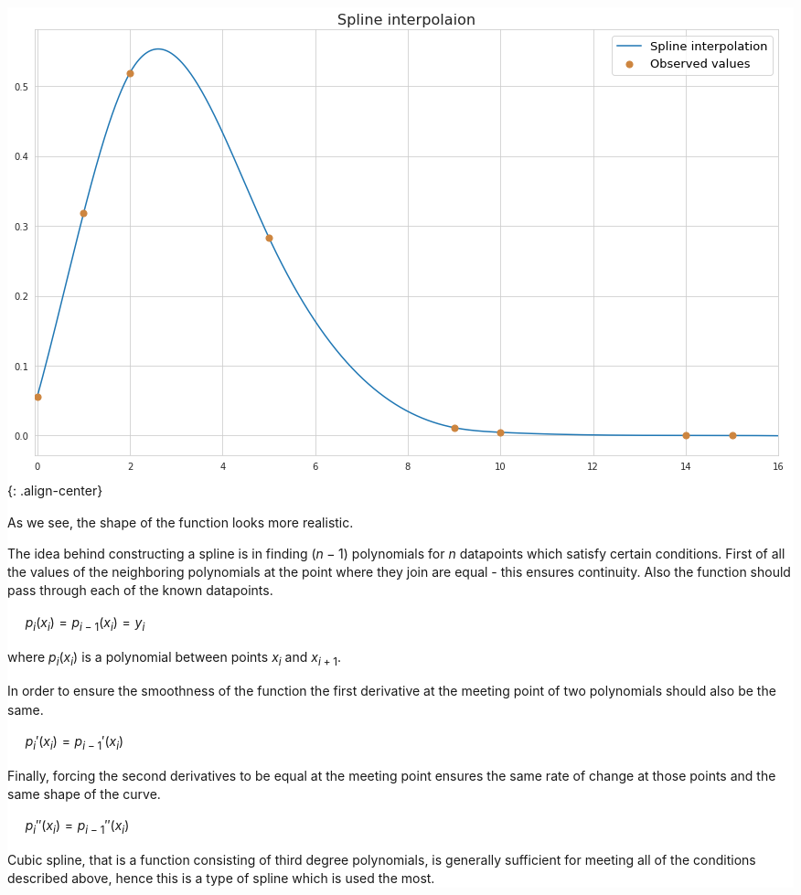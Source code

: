 ![](/assets/images/regression/interpolation_spline.png){: .align-center}

As we see, the shape of the function looks more realistic.

The idea behind constructing a spline is in finding $(n-1)$ polynomials for $n$ datapoints which satisfy certain conditions. First of all the values of the neighboring polynomials at the point where they join are equal - this ensures continuity. Also the function should pass through each of the known datapoints.

&nbsp;&nbsp;&nbsp;&nbsp;
$p_i(x_i) = p_{i-1}(x_{i}) = y_i$

where $p_i(x_i)$ is a polynomial between points $x_i$ and $x_{i+1}$.

In order to ensure the smoothness of the function the first derivative at the meeting point of two polynomials should also be the same.

&nbsp;&nbsp;&nbsp;&nbsp;
$p_i' (x_i) = p_{i-1}' (x_{i})$

Finally, forcing the second derivatives to be equal at the meeting point ensures the same rate of change at those points and the same shape of the curve.

&nbsp;&nbsp;&nbsp;&nbsp;
$p_i'' (x_i) = p_{i-1}'' (x_{i})$

Cubic spline, that is a function consisting of third degree polynomials, is generally sufficient for meeting all of the conditions described above, hence this is a type of spline which is used the most.
